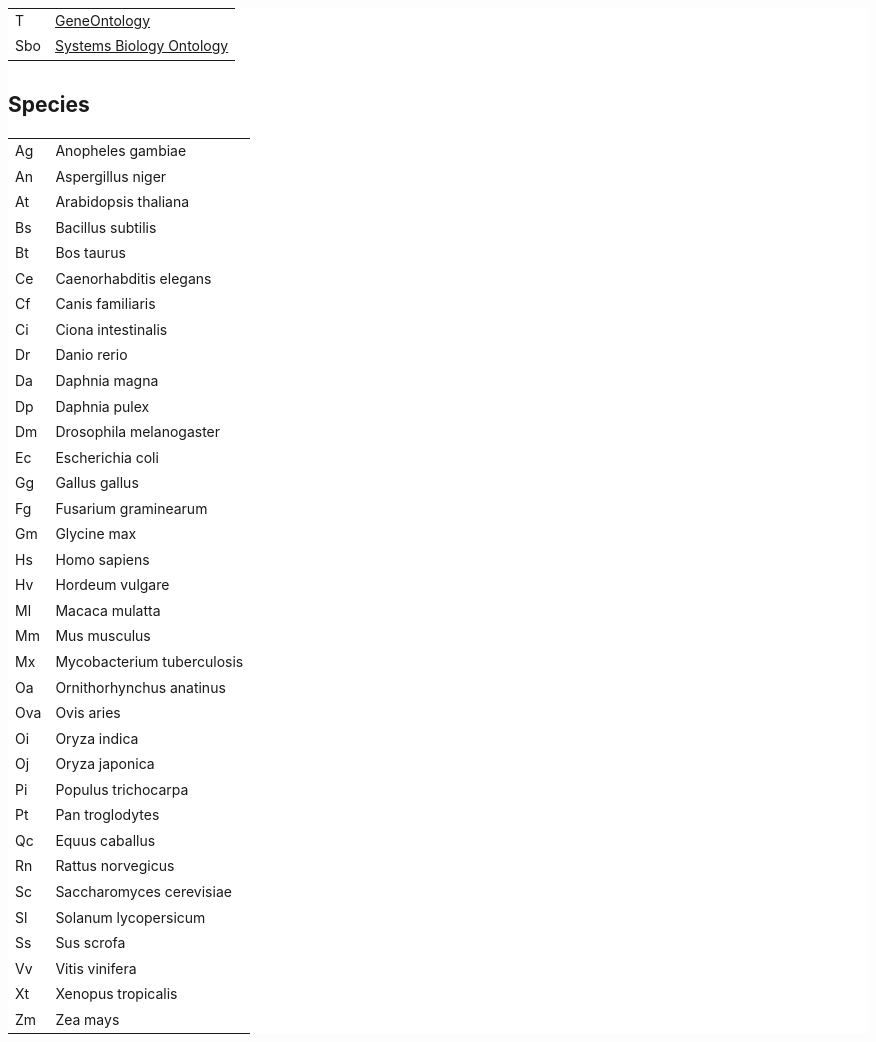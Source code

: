 <table>
  <tr><td>T</td><td><a href="http://www.ebi.ac.uk/QuickGO/">GeneOntology</a></td></tr>
  <tr><td>Sbo</td><td><a href="http://www.ebi.ac.uk/sbo/">Systems Biology Ontology</a></td></tr>
</table>

## Species
<table>
    <tr><td>Ag</td><td>Anopheles gambiae</td></tr>
    <tr><td>An</td><td>Aspergillus niger</td></tr>
    <tr><td>At</td><td>Arabidopsis thaliana</td></tr>
    <tr><td>Bs</td><td>Bacillus subtilis</td></tr>
    <tr><td>Bt</td><td>Bos taurus</td></tr>
    <tr><td>Ce</td><td>Caenorhabditis elegans</td></tr>
    <tr><td>Cf</td><td>Canis familiaris</td></tr>
    <tr><td>Ci</td><td>Ciona intestinalis</td></tr>
    <tr><td>Dr</td><td>Danio rerio</td></tr>
    <tr><td>Da</td><td>Daphnia magna</td></tr>
    <tr><td>Dp</td><td>Daphnia pulex</td></tr>
    <tr><td>Dm</td><td>Drosophila melanogaster</td></tr>
    <tr><td>Ec</td><td>Escherichia coli</td></tr>
    <tr><td>Gg</td><td>Gallus gallus</td></tr>
    <tr><td>Fg</td><td>Fusarium graminearum</td></tr>
    <tr><td>Gm</td><td>Glycine max</td></tr>
    <tr><td>Hs</td><td>Homo sapiens</td></tr>
    <tr><td>Hv</td><td>Hordeum vulgare</td></tr>
    <tr><td>Ml</td><td>Macaca mulatta</td></tr>
    <tr><td>Mm</td><td>Mus musculus</td></tr>
    <tr><td>Mx</td><td>Mycobacterium tuberculosis</td></tr>
    <tr><td>Oa</td><td>Ornithorhynchus anatinus</td></tr>
    <tr><td>Ova</td><td>Ovis aries</td></tr>
    <tr><td>Oi</td><td>Oryza indica</td></tr>
    <tr><td>Oj</td><td>Oryza japonica</td></tr>
    <tr><td>Pi</td><td>Populus trichocarpa</td></tr>
    <tr><td>Pt</td><td>Pan troglodytes</td></tr>
    <tr><td>Qc</td><td>Equus caballus</td></tr>
    <tr><td>Rn</td><td>Rattus norvegicus</td></tr>
    <tr><td>Sc</td><td>Saccharomyces cerevisiae</td></tr>
    <tr><td>Sl</td><td>Solanum lycopersicum</td></tr>
    <tr><td>Ss</td><td>Sus scrofa</td></tr>
    <tr><td>Vv</td><td>Vitis vinifera</td></tr>
    <tr><td>Xt</td><td>Xenopus tropicalis</td></tr>
    <tr><td>Zm</td><td>Zea mays</td></tr>
  

</table>




